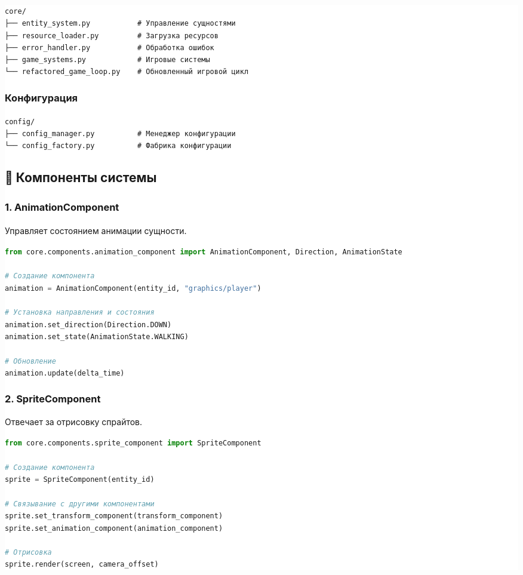 ```
core/
├── entity_system.py           # Управление сущностями
├── resource_loader.py         # Загрузка ресурсов
├── error_handler.py           # Обработка ошибок
├── game_systems.py            # Игровые системы
└── refactored_game_loop.py    # Обновленный игровой цикл
```

### Конфигурация

```
config/
├── config_manager.py          # Менеджер конфигурации
└── config_factory.py          # Фабрика конфигурации
```

## 🔧 Компоненты системы

### 1. AnimationComponent
Управляет состоянием анимации сущности.

```python
from core.components.animation_component import AnimationComponent, Direction, AnimationState

# Создание компонента
animation = AnimationComponent(entity_id, "graphics/player")

# Установка направления и состояния
animation.set_direction(Direction.DOWN)
animation.set_state(AnimationState.WALKING)

# Обновление
animation.update(delta_time)
```

### 2. SpriteComponent
Отвечает за отрисовку спрайтов.

```python
from core.components.sprite_component import SpriteComponent

# Создание компонента
sprite = SpriteComponent(entity_id)

# Связывание с другими компонентами
sprite.set_transform_component(transform_component)
sprite.set_animation_component(animation_component)

# Отрисовка
sprite.render(screen, camera_offset)
```
